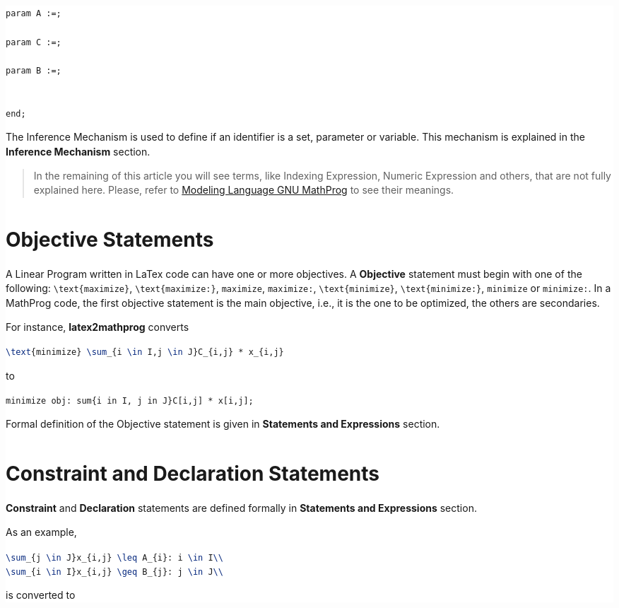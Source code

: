 ```ampl
param A :=;

param C :=;

param B :=;


end;
```

The Inference Mechanism is used to define if an identifier is a set, parameter or variable. This mechanism is explained in the <b>Inference Mechanism</b> section.


> In the remaining of this article you will see terms, like Indexing Expression, Numeric Expression and others, that are not fully explained here. Please, refer to <a href="https://www3.nd.edu/~jeff/mathprog/glpk-4.47/doc/gmpl.pdf" target="_mathProgTutorial">Modeling Language GNU MathProg</a> to see their meanings.


# Objective Statements

A Linear Program written in LaTex code can have one or more objectives. A <b>Objective</b> statement must begin with one of the following: `\text{maximize}`, `\text{maximize:}`, `maximize`, `maximize:`, `\text{minimize}`, `\text{minimize:}`, `minimize` or `minimize:`. In a MathProg code, the first objective statement is the main objective, i.e., it is the one to be optimized, the others are secondaries.

For instance, <b>latex2mathprog</b> converts

```latex
\text{minimize} \sum_{i \in I,j \in J}C_{i,j} * x_{i,j}
```

to 

```ampl
minimize obj: sum{i in I, j in J}C[i,j] * x[i,j];
```

Formal definition of the Objective statement is given in <b>Statements and Expressions</b> section.


# Constraint and Declaration Statements

<b>Constraint</b> and <b>Declaration</b> statements are defined formally in <b>Statements and Expressions</b> section.

As an example, 

```latex
\sum_{j \in J}x_{i,j} \leq A_{i}: i \in I\\
\sum_{i \in I}x_{i,j} \geq B_{j}: j \in J\\
```

is converted to
